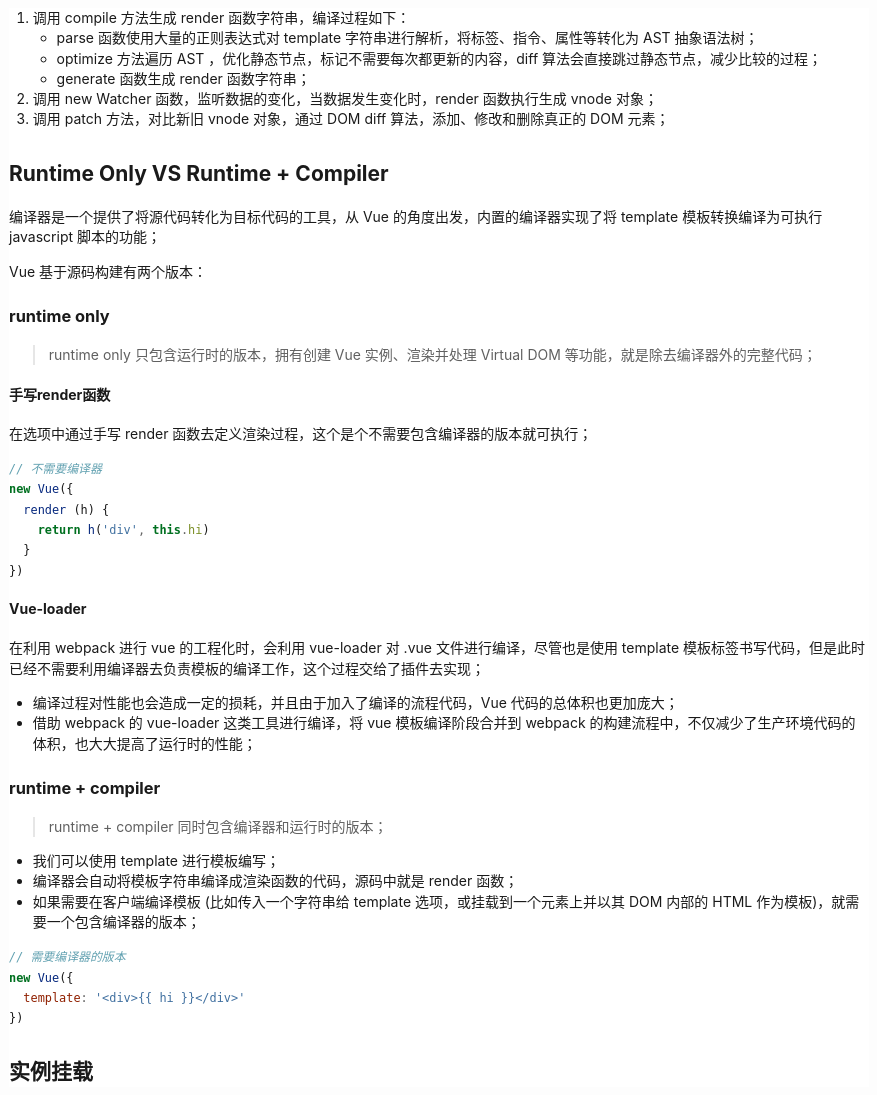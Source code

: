 1. 调用 compile 方法生成 render 函数字符串，编译过程如下：
   - parse 函数使用大量的正则表达式对 template 字符串进行解析，将标签、指令、属性等转化为 AST 抽象语法树；
   - optimize 方法遍历 AST ，优化静态节点，标记不需要每次都更新的内容，diff 算法会直接跳过静态节点，减少比较的过程；
   - generate 函数生成 render 函数字符串；
2. 调用 new Watcher 函数，监听数据的变化，当数据发生变化时，render  函数执行生成 vnode 对象；
3. 调用 patch 方法，对比新旧 vnode 对象，通过 DOM diff 算法，添加、修改和删除真正的 DOM 元素；

## Runtime Only VS Runtime + Compiler

编译器是一个提供了将源代码转化为目标代码的工具，从 Vue 的角度出发，内置的编译器实现了将 template 模板转换编译为可执行 javascript 脚本的功能；

Vue 基于源码构建有两个版本：

### runtime only

> runtime only 只包含运行时的版本，拥有创建 Vue 实例、渲染并处理 Virtual DOM 等功能，就是除去编译器外的完整代码；

#### 手写render函数

在选项中通过手写 render 函数去定义渲染过程，这个是个不需要包含编译器的版本就可执行；

```javascript
// 不需要编译器
new Vue({
  render (h) {
    return h('div', this.hi)
  }
})
```

#### Vue-loader

在利用 webpack 进行 vue 的工程化时，会利用 vue-loader 对 .vue 文件进行编译，尽管也是使用 template 模板标签书写代码，但是此时已经不需要利用编译器去负责模板的编译工作，这个过程交给了插件去实现；

- 编译过程对性能也会造成一定的损耗，并且由于加入了编译的流程代码，Vue 代码的总体积也更加庞大；
- 借助 webpack 的 vue-loader 这类工具进行编译，将  vue 模板编译阶段合并到 webpack 的构建流程中，不仅减少了生产环境代码的体积，也大大提高了运行时的性能；

### runtime + compiler

> runtime + compiler 同时包含编译器和运行时的版本；

- 我们可以使用 template 进行模板编写；
- 编译器会自动将模板字符串编译成渲染函数的代码，源码中就是 render 函数；
- 如果需要在客户端编译模板 (比如传入一个字符串给 template 选项，或挂载到一个元素上并以其 DOM 内部的 HTML 作为模板)，就需要一个包含编译器的版本；

```javascript
// 需要编译器的版本
new Vue({
  template: '<div>{{ hi }}</div>'
})
```

## 实例挂载
